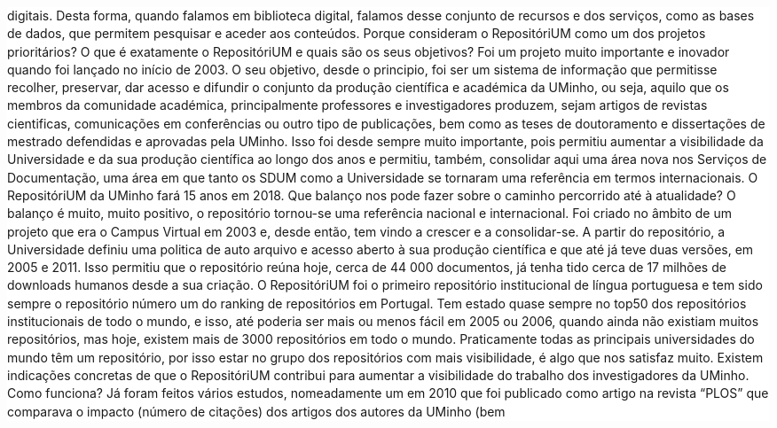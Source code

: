 digitais. Desta forma,
quando falamos em
biblioteca digital, falamos
desse conjunto de recursos
e dos serviços, como as
bases de dados, que permitem pesquisar e aceder
aos conteúdos.
Porque consideram o RepositóriUM como
um dos projetos prioritários? O que é
exatamente o RepositóriUM e quais são os
seus objetivos?
Foi um projeto muito importante e inovador quando
foi lançado no início de 2003. O seu objetivo, desde
o principio, foi ser um sistema de informação que
permitisse recolher, preservar, dar acesso e difundir
o conjunto da produção científica e académica
da UMinho, ou seja, aquilo que os membros
da comunidade académica, principalmente
professores e investigadores produzem, sejam
artigos de revistas cientificas, comunicações em
conferências ou outro tipo de publicações, bem
como as teses de doutoramento e dissertações de
mestrado defendidas e aprovadas pela UMinho.
Isso foi desde sempre muito importante, pois
permitiu aumentar a visibilidade da Universidade
e da sua produção científica ao longo dos anos e
permitiu, também, consolidar aqui uma área nova
nos Serviços de Documentação, uma área em que
tanto os SDUM como a Universidade se tornaram
uma referência em termos internacionais.
O RepositóriUM da UMinho fará 15 anos em
2018. Que balanço nos pode fazer sobre o
caminho percorrido até à atualidade?
O balanço é muito, muito positivo, o repositório
tornou-se uma referência nacional e internacional.
Foi criado no âmbito de um projeto que era o
Campus Virtual em 2003 e, desde então, tem vindo
a crescer e a consolidar-se. A partir do repositório,
a Universidade definiu uma politica de auto arquivo
e acesso aberto à sua produção científica e que
até já teve duas versões, em 2005 e 2011. Isso
permitiu que o repositório reúna hoje, cerca de 44
000 documentos, já tenha tido cerca de 17 milhões
de downloads humanos desde a sua criação. O
RepositóriUM foi o primeiro repositório institucional
de língua portuguesa e tem sido sempre o
repositório número um do ranking de repositórios
em Portugal. Tem estado quase sempre no top50
dos repositórios institucionais de todo o mundo,
e isso, até poderia ser mais ou menos fácil em
2005 ou 2006, quando ainda não existiam muitos
repositórios, mas hoje, existem mais de 3000
repositórios em todo o mundo. Praticamente todas
as principais universidades do mundo têm um
repositório, por isso estar no grupo dos repositórios
com mais visibilidade, é algo que nos satisfaz muito.
Existem indicações concretas de que o
RepositóriUM contribui para aumentar a
visibilidade do trabalho dos investigadores
da UMinho. Como funciona?
Já foram feitos vários estudos, nomeadamente um
em 2010 que foi publicado como artigo na revista
“PLOS” que comparava o impacto (número de
citações) dos artigos dos autores da UMinho (bem